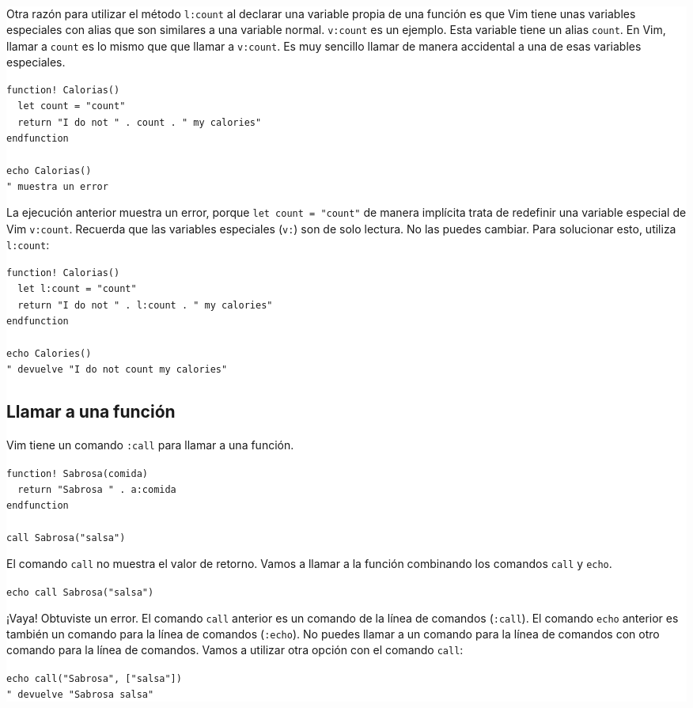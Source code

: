 Otra razón para utilizar el método `l:count` al declarar una variable propia de una función es que Vim tiene unas variables especiales con alias que son similares a una variable normal. `v:count` es un ejemplo. Esta variable tiene un alias `count`. En Vim, llamar a `count` es lo mismo que que llamar a `v:count`. Es muy sencillo llamar de manera accidental a una de esas variables especiales.

```text
function! Calorias()
  let count = "count"
  return "I do not " . count . " my calories"
endfunction

echo Calorias()
" muestra un error
```

La ejecución anterior muestra un error, porque `let count = "count"` de manera implícita trata de redefinir una variable especial de Vim `v:count`. Recuerda que las variables especiales \(`v:`\) son de solo lectura. No las puedes cambiar. Para solucionar esto, utiliza `l:count`:

```text
function! Calorias()
  let l:count = "count"
  return "I do not " . l:count . " my calories"
endfunction

echo Calories()
" devuelve "I do not count my calories"
```

## Llamar a una función

Vim tiene un comando `:call` para llamar a una función.

```text
function! Sabrosa(comida)
  return "Sabrosa " . a:comida
endfunction

call Sabrosa("salsa")
```

El comando `call` no muestra el valor de retorno. Vamos a llamar a la función combinando los comandos `call` y `echo`.

```text
echo call Sabrosa("salsa")
```

¡Vaya! Obtuviste un error. El comando `call` anterior es un comando de la línea de comandos \(`:call`\). El comando `echo` anterior es también un comando para la línea de comandos \(`:echo`\). No puedes llamar a un comando para la línea de comandos con otro comando para la línea de comandos. Vamos a utilizar otra opción con el comando `call`:

```text
echo call("Sabrosa", ["salsa"])
" devuelve "Sabrosa salsa"
```
